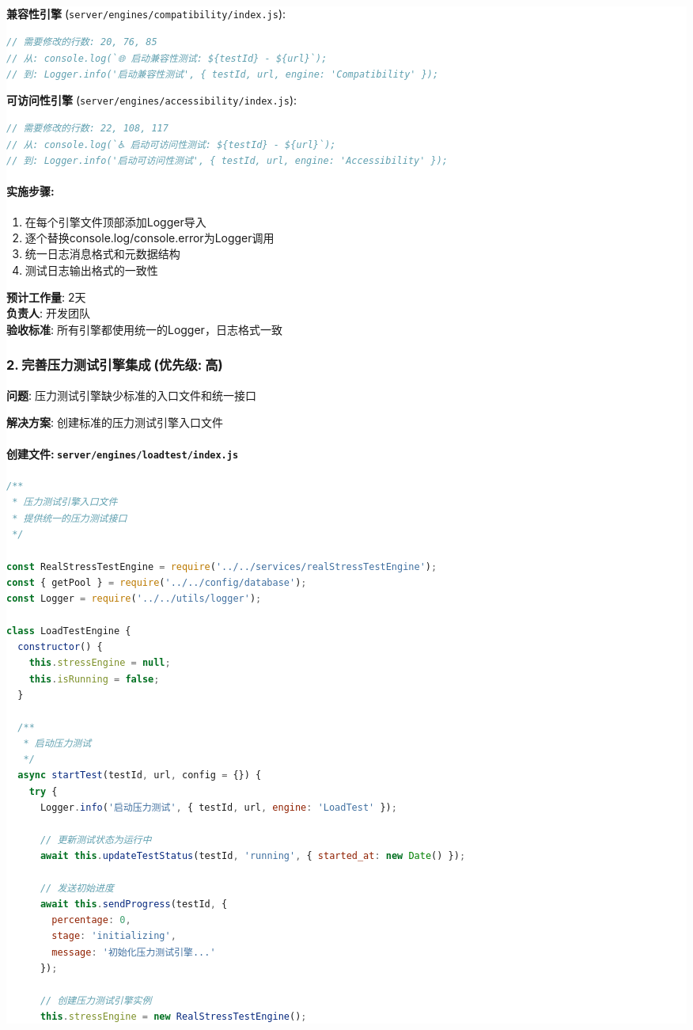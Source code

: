 **兼容性引擎** (`server/engines/compatibility/index.js`):
```javascript
// 需要修改的行数: 20, 76, 85
// 从: console.log(`🌐 启动兼容性测试: ${testId} - ${url}`);
// 到: Logger.info('启动兼容性测试', { testId, url, engine: 'Compatibility' });
```

**可访问性引擎** (`server/engines/accessibility/index.js`):
```javascript
// 需要修改的行数: 22, 108, 117
// 从: console.log(`♿ 启动可访问性测试: ${testId} - ${url}`);
// 到: Logger.info('启动可访问性测试', { testId, url, engine: 'Accessibility' });
```

#### 实施步骤:
1. 在每个引擎文件顶部添加Logger导入
2. 逐个替换console.log/console.error为Logger调用
3. 统一日志消息格式和元数据结构
4. 测试日志输出格式的一致性

**预计工作量**: 2天  
**负责人**: 开发团队  
**验收标准**: 所有引擎都使用统一的Logger，日志格式一致

### 2. 完善压力测试引擎集成 (优先级: 高)

**问题**: 压力测试引擎缺少标准的入口文件和统一接口

**解决方案**: 创建标准的压力测试引擎入口文件

#### 创建文件: `server/engines/loadtest/index.js`
```javascript
/**
 * 压力测试引擎入口文件
 * 提供统一的压力测试接口
 */

const RealStressTestEngine = require('../../services/realStressTestEngine');
const { getPool } = require('../../config/database');
const Logger = require('../../utils/logger');

class LoadTestEngine {
  constructor() {
    this.stressEngine = null;
    this.isRunning = false;
  }

  /**
   * 启动压力测试
   */
  async startTest(testId, url, config = {}) {
    try {
      Logger.info('启动压力测试', { testId, url, engine: 'LoadTest' });
      
      // 更新测试状态为运行中
      await this.updateTestStatus(testId, 'running', { started_at: new Date() });
      
      // 发送初始进度
      await this.sendProgress(testId, {
        percentage: 0,
        stage: 'initializing',
        message: '初始化压力测试引擎...'
      });
      
      // 创建压力测试引擎实例
      this.stressEngine = new RealStressTestEngine();
```